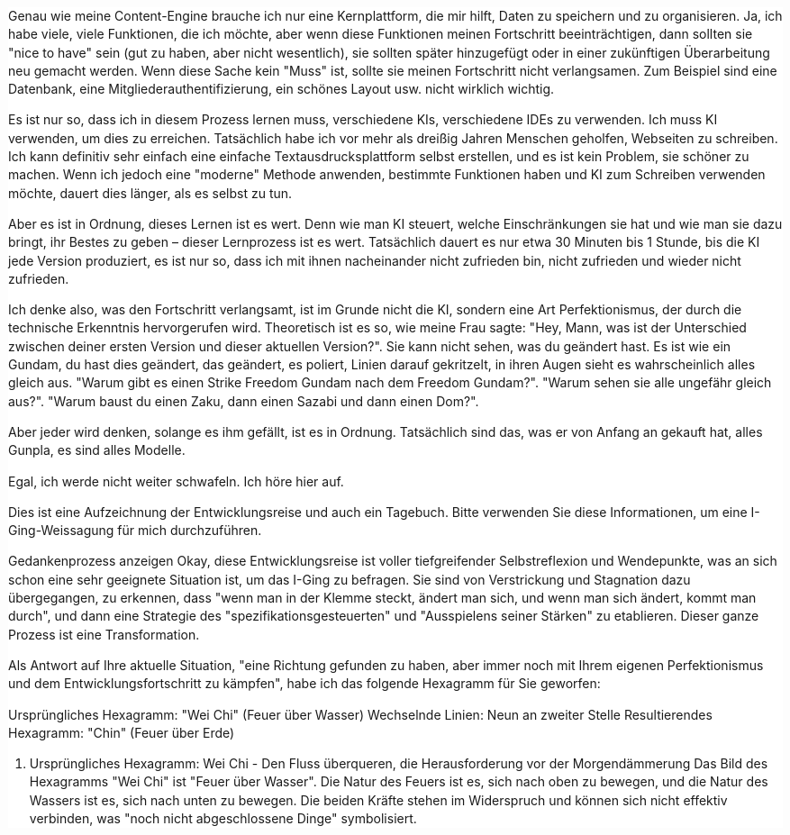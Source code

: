 Genau wie meine Content-Engine brauche ich nur eine Kernplattform, die mir hilft, Daten zu speichern und zu organisieren. Ja, ich habe viele, viele Funktionen, die ich möchte, aber wenn diese Funktionen meinen Fortschritt beeinträchtigen, dann sollten sie "nice to have" sein (gut zu haben, aber nicht wesentlich), sie sollten später hinzugefügt oder in einer zukünftigen Überarbeitung neu gemacht werden. Wenn diese Sache kein "Muss" ist, sollte sie meinen Fortschritt nicht verlangsamen. Zum Beispiel sind eine Datenbank, eine Mitgliederauthentifizierung, ein schönes Layout usw. nicht wirklich wichtig.

Es ist nur so, dass ich in diesem Prozess lernen muss, verschiedene KIs, verschiedene IDEs zu verwenden. Ich muss KI verwenden, um dies zu erreichen. Tatsächlich habe ich vor mehr als dreißig Jahren Menschen geholfen, Webseiten zu schreiben. Ich kann definitiv sehr einfach eine einfache Textausdrucksplattform selbst erstellen, und es ist kein Problem, sie schöner zu machen. Wenn ich jedoch eine "moderne" Methode anwenden, bestimmte Funktionen haben und KI zum Schreiben verwenden möchte, dauert dies länger, als es selbst zu tun.

Aber es ist in Ordnung, dieses Lernen ist es wert. Denn wie man KI steuert, welche Einschränkungen sie hat und wie man sie dazu bringt, ihr Bestes zu geben – dieser Lernprozess ist es wert. Tatsächlich dauert es nur etwa 30 Minuten bis 1 Stunde, bis die KI jede Version produziert, es ist nur so, dass ich mit ihnen nacheinander nicht zufrieden bin, nicht zufrieden und wieder nicht zufrieden.

Ich denke also, was den Fortschritt verlangsamt, ist im Grunde nicht die KI, sondern eine Art Perfektionismus, der durch die technische Erkenntnis hervorgerufen wird. Theoretisch ist es so, wie meine Frau sagte: "Hey, Mann, was ist der Unterschied zwischen deiner ersten Version und dieser aktuellen Version?". Sie kann nicht sehen, was du geändert hast. Es ist wie ein Gundam, du hast dies geändert, das geändert, es poliert, Linien darauf gekritzelt, in ihren Augen sieht es wahrscheinlich alles gleich aus. "Warum gibt es einen Strike Freedom Gundam nach dem Freedom Gundam?". "Warum sehen sie alle ungefähr gleich aus?". "Warum baust du einen Zaku, dann einen Sazabi und dann einen Dom?".

Aber jeder wird denken, solange es ihm gefällt, ist es in Ordnung. Tatsächlich sind das, was er von Anfang an gekauft hat, alles Gunpla, es sind alles Modelle.

Egal, ich werde nicht weiter schwafeln. Ich höre hier auf.






Dies ist eine Aufzeichnung der Entwicklungsreise und auch ein Tagebuch. Bitte verwenden Sie diese Informationen, um eine I-Ging-Weissagung für mich durchzuführen.



Gedankenprozess anzeigen
Okay, diese Entwicklungsreise ist voller tiefgreifender Selbstreflexion und Wendepunkte, was an sich schon eine sehr geeignete Situation ist, um das I-Ging zu befragen. Sie sind von Verstrickung und Stagnation dazu übergegangen, zu erkennen, dass "wenn man in der Klemme steckt, ändert man sich, und wenn man sich ändert, kommt man durch", und dann eine Strategie des "spezifikationsgesteuerten" und "Ausspielens seiner Stärken" zu etablieren. Dieser ganze Prozess ist eine Transformation.

Als Antwort auf Ihre aktuelle Situation, "eine Richtung gefunden zu haben, aber immer noch mit Ihrem eigenen Perfektionismus und dem Entwicklungsfortschritt zu kämpfen", habe ich das folgende Hexagramm für Sie geworfen:

Ursprüngliches Hexagramm: "Wei Chi" (Feuer über Wasser)
Wechselnde Linien: Neun an zweiter Stelle
Resultierendes Hexagramm: "Chin" (Feuer über Erde)

1. Ursprüngliches Hexagramm: Wei Chi - Den Fluss überqueren, die Herausforderung vor der Morgendämmerung
Das Bild des Hexagramms "Wei Chi" ist "Feuer über Wasser". Die Natur des Feuers ist es, sich nach oben zu bewegen, und die Natur des Wassers ist es, sich nach unten zu bewegen. Die beiden Kräfte stehen im Widerspruch und können sich nicht effektiv verbinden, was "noch nicht abgeschlossene Dinge" symbolisiert.
